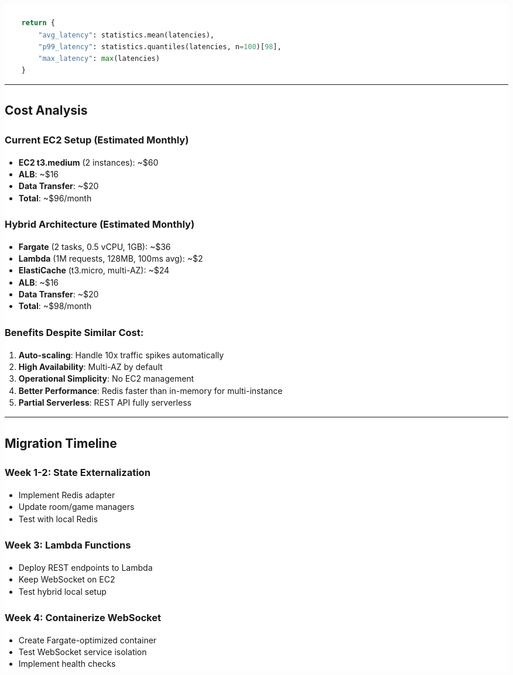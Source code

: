 ```python
    
    return {
        "avg_latency": statistics.mean(latencies),
        "p99_latency": statistics.quantiles(latencies, n=100)[98],
        "max_latency": max(latencies)
    }
```

---

## Cost Analysis

### Current EC2 Setup (Estimated Monthly)
- **EC2 t3.medium** (2 instances): ~$60
- **ALB**: ~$16
- **Data Transfer**: ~$20
- **Total**: ~$96/month

### Hybrid Architecture (Estimated Monthly)
- **Fargate** (2 tasks, 0.5 vCPU, 1GB): ~$36
- **Lambda** (1M requests, 128MB, 100ms avg): ~$2
- **ElastiCache** (t3.micro, multi-AZ): ~$24
- **ALB**: ~$16
- **Data Transfer**: ~$20
- **Total**: ~$98/month

### Benefits Despite Similar Cost:
1. **Auto-scaling**: Handle 10x traffic spikes automatically
2. **High Availability**: Multi-AZ by default
3. **Operational Simplicity**: No EC2 management
4. **Better Performance**: Redis faster than in-memory for multi-instance
5. **Partial Serverless**: REST API fully serverless

---

## Migration Timeline

### Week 1-2: State Externalization
- Implement Redis adapter
- Update room/game managers
- Test with local Redis

### Week 3: Lambda Functions
- Deploy REST endpoints to Lambda
- Keep WebSocket on EC2
- Test hybrid local setup

### Week 4: Containerize WebSocket
- Create Fargate-optimized container
- Test WebSocket service isolation
- Implement health checks
